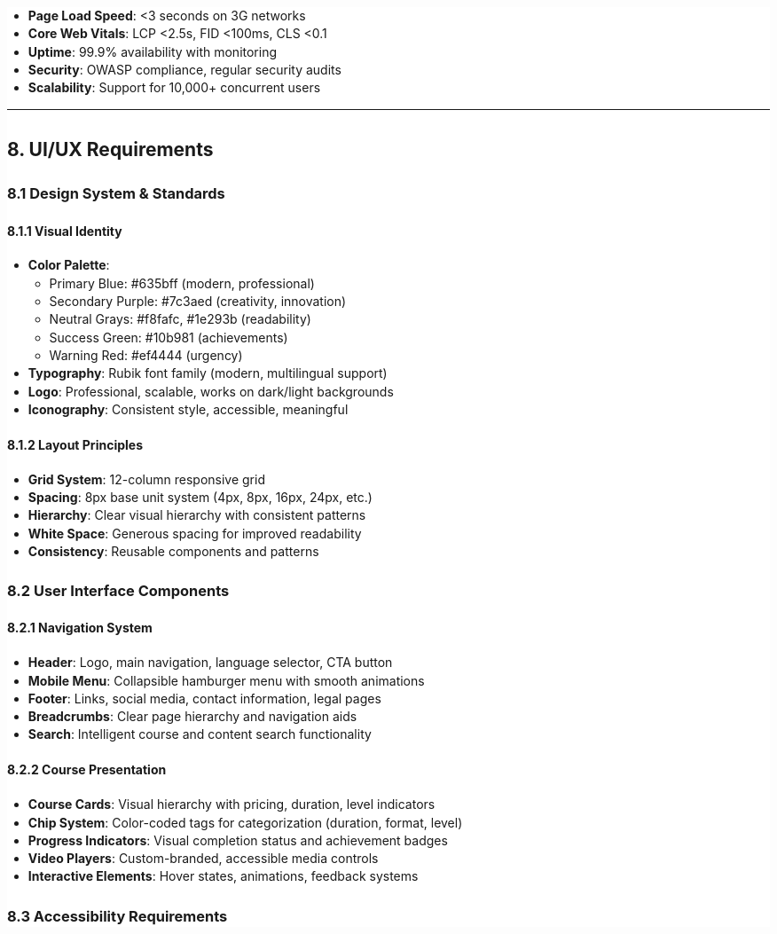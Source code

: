 - **Page Load Speed**: <3 seconds on 3G networks
- **Core Web Vitals**: LCP <2.5s, FID <100ms, CLS <0.1
- **Uptime**: 99.9% availability with monitoring
- **Security**: OWASP compliance, regular security audits
- **Scalability**: Support for 10,000+ concurrent users

---

## 8. UI/UX Requirements

### 8.1 Design System & Standards

#### 8.1.1 Visual Identity

- **Color Palette**:
  - Primary Blue: #635bff (modern, professional)
  - Secondary Purple: #7c3aed (creativity, innovation)
  - Neutral Grays: #f8fafc, #1e293b (readability)
  - Success Green: #10b981 (achievements)
  - Warning Red: #ef4444 (urgency)
- **Typography**: Rubik font family (modern, multilingual support)
- **Logo**: Professional, scalable, works on dark/light backgrounds
- **Iconography**: Consistent style, accessible, meaningful

#### 8.1.2 Layout Principles

- **Grid System**: 12-column responsive grid
- **Spacing**: 8px base unit system (4px, 8px, 16px, 24px, etc.)
- **Hierarchy**: Clear visual hierarchy with consistent patterns
- **White Space**: Generous spacing for improved readability
- **Consistency**: Reusable components and patterns

### 8.2 User Interface Components

#### 8.2.1 Navigation System

- **Header**: Logo, main navigation, language selector, CTA button
- **Mobile Menu**: Collapsible hamburger menu with smooth animations
- **Footer**: Links, social media, contact information, legal pages
- **Breadcrumbs**: Clear page hierarchy and navigation aids
- **Search**: Intelligent course and content search functionality

#### 8.2.2 Course Presentation

- **Course Cards**: Visual hierarchy with pricing, duration, level indicators
- **Chip System**: Color-coded tags for categorization (duration, format, level)
- **Progress Indicators**: Visual completion status and achievement badges
- **Video Players**: Custom-branded, accessible media controls
- **Interactive Elements**: Hover states, animations, feedback systems

### 8.3 Accessibility Requirements
